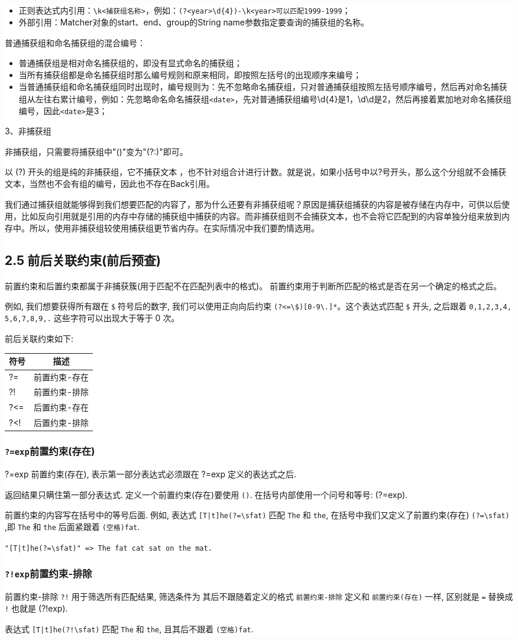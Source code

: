 - 正则表达式内引用：`\k<捕获组名称>`，例如：`(?<year>\d{4})-\k<year>可以匹配1999-1999`；
- 外部引用：Matcher对象的start、end、group的String name参数指定要查询的捕获组的名称。

普通捕获组和命名捕获组的混合编号：

- 普通捕获组是相对命名捕获组的，即没有显式命名的捕获组；
- 当所有捕获组都是命名捕获组时那么编号规则和原来相同，即按照左括号(的出现顺序来编号；
- 当普通捕获组和命名捕获组同时出现时，编号规则为：先不忽略命名捕获组，只对普通捕获组按照左括号顺序编号，然后再对命名捕获组从左往右累计编号，例如：先忽略命名命名捕获组`<date>`，先对普通捕获组编号\d{4}是1，\d\d是2，然后再接着累加地对命名捕获组编号，因此`<date>`是3；

3、非捕获组

非捕获组，只需要将捕获组中"()"变为"(?:)"即可。

以 (?) 开头的组是纯的非捕获组，它不捕获文本 ，也不针对组合计进行计数。就是说，如果小括号中以?号开头，那么这个分组就不会捕获文本，当然也不会有组的编号，因此也不存在Back引用。

我们通过捕获组就能够得到我们想要匹配的内容了，那为什么还要有非捕获组呢？原因是捕获组捕获的内容是被存储在内存中，可供以后使用，比如反向引用就是引用的内存中存储的捕获组中捕获的内容。而非捕获组则不会捕获文本，也不会将它匹配到的内容单独分组来放到内存中。所以，使用非捕获组较使用捕获组更节省内存。在实际情况中我们要酌情选用。

## 2.5 前后关联约束(前后预查)

前置约束和后置约束都属于非捕获簇(用于匹配不在匹配列表中的格式)。 前置约束用于判断所匹配的格式是否在另一个确定的格式之后。

例如, 我们想要获得所有跟在 `$` 符号后的数字, 我们可以使用正向向后约束 `(?<=\$)[0-9\.]*`。这个表达式匹配 `$` 开头, 之后跟着 `0,1,2,3,4,5,6,7,8,9,.` 这些字符可以出现大于等于 0 次。

前后关联约束如下:

| 符号   | 描述      |
| ---- | ------- |
| ?=   | 前置约束-存在 |
| ?!   | 前置约束-排除 |
| ?<=  | 后置约束-存在 |
| ?<!  | 后置约束-排除 |

### `?=exp`前置约束(存在)

?=exp 前置约束(存在), 表示第一部分表达式必须跟在 ?=exp 定义的表达式之后.

返回结果只瞒住第一部分表达式. 定义一个前置约束(存在)要使用 `()`. 在括号内部使用一个问号和等号: (?=exp).

前置约束的内容写在括号中的等号后面. 例如, 表达式 `[T|t]he(?=\sfat)` 匹配 `The` 和 `the`, 在括号中我们又定义了前置约束(存在) `(?=\sfat)` ,即 `The` 和 `the` 后面紧跟着 `(空格)fat`.

```
"[T|t]he(?=\sfat)" => The fat cat sat on the mat.
```

### `?!exp`前置约束-排除

前置约束-排除 `?!` 用于筛选所有匹配结果, 筛选条件为 其后不跟随着定义的格式 `前置约束-排除` 定义和 `前置约束(存在)` 一样, 区别就是 `=` 替换成 `!` 也就是 (?!exp).

表达式 `[T|t]he(?!\sfat)` 匹配 `The` 和 `the`, 且其后不跟着 `(空格)fat`.
